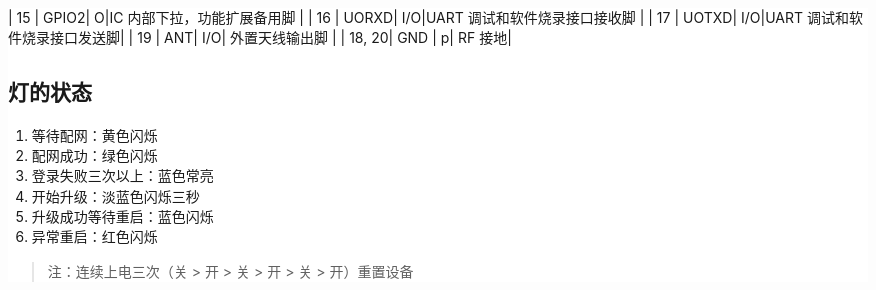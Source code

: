 | 15 | GPIO2| O|IC 内部下拉，功能扩展备用脚 |
| 16 | UORXD| I/O|UART 调试和软件烧录接口接收脚 |
| 17 | UOTXD| I/O|UART 调试和软件烧录接口发送脚|
| 19 | ANT| I/O| 外置天线输出脚 |
| 18, 20| GND | p| RF 接地|


## 灯的状态

1. 等待配网：黄色闪烁
2. 配网成功：绿色闪烁
3. 登录失败三次以上：蓝色常亮
4. 开始升级：淡蓝色闪烁三秒
5. 升级成功等待重启：蓝色闪烁
6. 异常重启：红色闪烁

> 注：连续上电三次（关 > 开 > 关 > 开 > 关 > 开）重置设备

